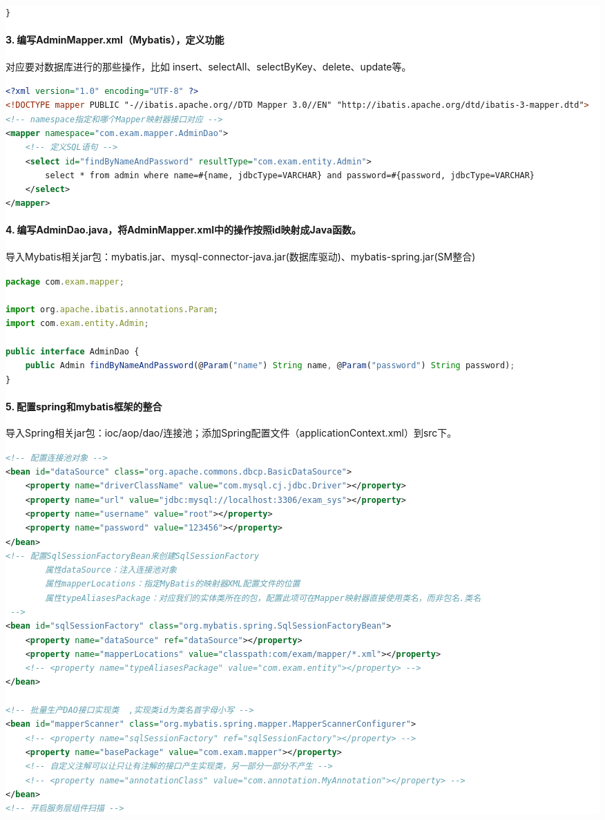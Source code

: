``` javaScript
}
```


#### 3. 编写AdminMapper.xml（Mybatis），定义功能
对应要对数据库进行的那些操作，比如 insert、selectAll、selectByKey、delete、update等。
``` xml
<?xml version="1.0" encoding="UTF-8" ?>  
<!DOCTYPE mapper PUBLIC "-//ibatis.apache.org//DTD Mapper 3.0//EN" "http://ibatis.apache.org/dtd/ibatis-3-mapper.dtd">
<!-- namespace指定和哪个Mapper映射器接口对应 -->
<mapper namespace="com.exam.mapper.AdminDao">
    <!-- 定义SQL语句 -->	
    <select id="findByNameAndPassword" resultType="com.exam.entity.Admin">
        select * from admin where name=#{name, jdbcType=VARCHAR} and password=#{password, jdbcType=VARCHAR}
    </select>
</mapper>
```


#### 4. 编写AdminDao.java，将AdminMapper.xml中的操作按照id映射成Java函数。
导入Mybatis相关jar包：mybatis.jar、mysql-connector-java.jar(数据库驱动)、mybatis-spring.jar(SM整合)
``` javaScript
package com.exam.mapper;

import org.apache.ibatis.annotations.Param;
import com.exam.entity.Admin;

public interface AdminDao {
    public Admin findByNameAndPassword(@Param("name") String name, @Param("password") String password);
}
```


#### 5. 配置spring和mybatis框架的整合
导入Spring相关jar包：ioc/aop/dao/连接池；添加Spring配置文件（applicationContext.xml）到src下。
``` xml
<!-- 配置连接池对象 -->
<bean id="dataSource" class="org.apache.commons.dbcp.BasicDataSource">
    <property name="driverClassName" value="com.mysql.cj.jdbc.Driver"></property>
    <property name="url" value="jdbc:mysql://localhost:3306/exam_sys"></property>
    <property name="username" value="root"></property>
    <property name="password" value="123456"></property>
</bean>
<!-- 配置SqlSessionFactoryBean来创建SqlSessionFactory
        属性dataSource：注入连接池对象
        属性mapperLocations：指定MyBatis的映射器XML配置文件的位置
        属性typeAliasesPackage：对应我们的实体类所在的包，配置此项可在Mapper映射器直接使用类名，而非包名.类名
 -->
<bean id="sqlSessionFactory" class="org.mybatis.spring.SqlSessionFactoryBean">
    <property name="dataSource" ref="dataSource"></property>
    <property name="mapperLocations" value="classpath:com/exam/mapper/*.xml"></property>
    <!-- <property name="typeAliasesPackage" value="com.exam.entity"></property> -->
</bean>

<!-- 批量生产DAO接口实现类  ,实现类id为类名首字母小写 -->
<bean id="mapperScanner" class="org.mybatis.spring.mapper.MapperScannerConfigurer">
    <!-- <property name="sqlSessionFactory" ref="sqlSessionFactory"></property> -->
    <property name="basePackage" value="com.exam.mapper"></property>
    <!-- 自定义注解可以让只让有注解的接口产生实现类，另一部分一部分不产生 -->
    <!-- <property name="annotationClass" value="com.annotation.MyAnnotation"></property> -->
</bean>
<!-- 开启服务层组件扫描 -->
```